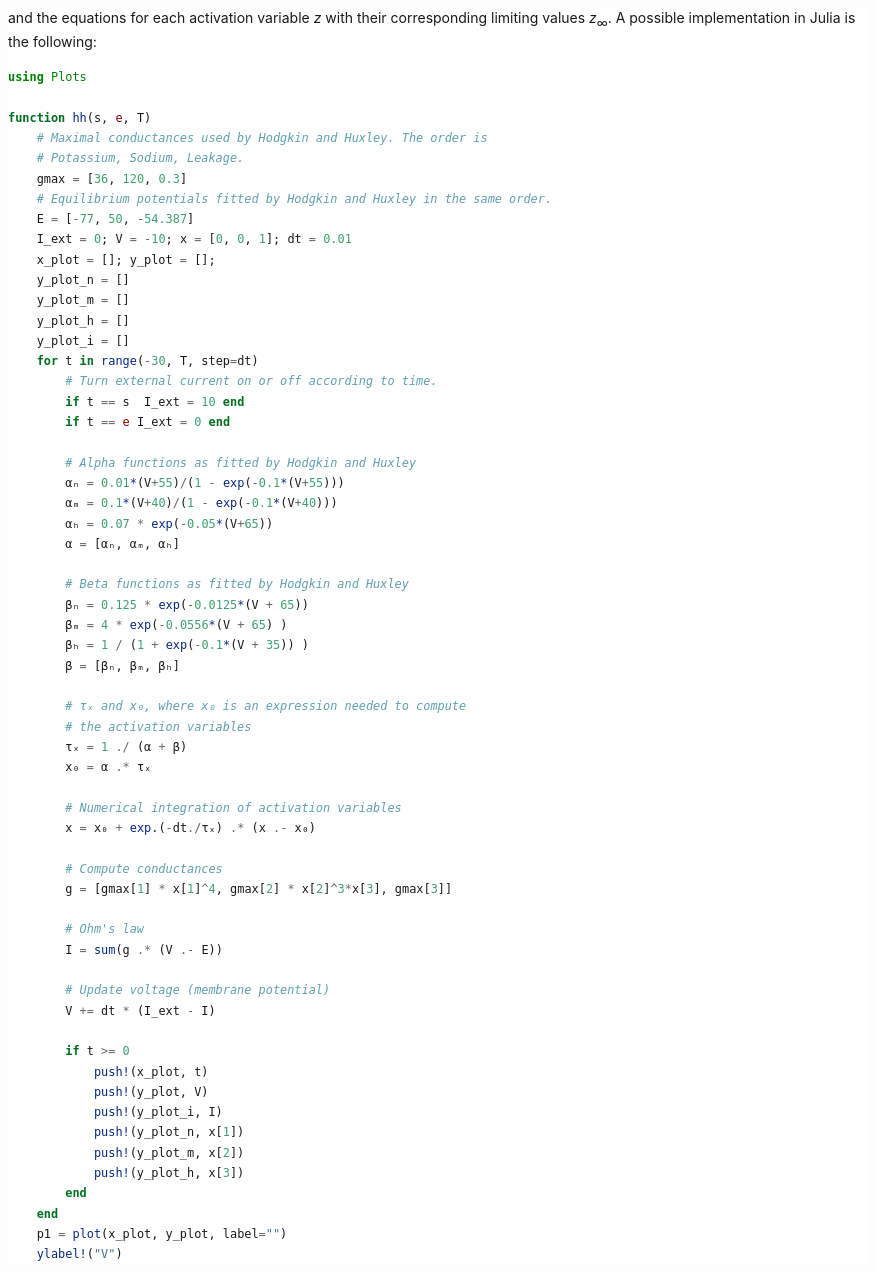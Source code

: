 and the equations for each activation variable $z$ with their corresponding
limiting values $z_{\infty}$. A possible implementation in Julia is the
following:

```julia
using Plots 

function hh(s, e, T)
    # Maximal conductances used by Hodgkin and Huxley. The order is 
    # Potassium, Sodium, Leakage.
    gmax = [36, 120, 0.3]  
    # Equilibrium potentials fitted by Hodgkin and Huxley in the same order. 
    E = [-77, 50, -54.387]
    I_ext = 0; V = -10; x = [0, 0, 1]; dt = 0.01
    x_plot = []; y_plot = [];
    y_plot_n = []
    y_plot_m = []
    y_plot_h = []
    y_plot_i = []
    for t in range(-30, T, step=dt)
        # Turn external current on or off according to time.
        if t == s  I_ext = 10 end
        if t == e I_ext = 0 end

        # Alpha functions as fitted by Hodgkin and Huxley
        αₙ = 0.01*(V+55)/(1 - exp(-0.1*(V+55)))
        αₘ = 0.1*(V+40)/(1 - exp(-0.1*(V+40)))
        αₕ = 0.07 * exp(-0.05*(V+65))
        α = [αₙ, αₘ, αₕ]

        # Beta functions as fitted by Hodgkin and Huxley
        βₙ = 0.125 * exp(-0.0125*(V + 65))
        βₘ = 4 * exp(-0.0556*(V + 65) )
        βₕ = 1 / (1 + exp(-0.1*(V + 35)) )
        β = [βₙ, βₘ, βₕ]

        # τₓ and x₀, where x₀ is an expression needed to compute 
        # the activation variables
        τₓ = 1 ./ (α + β)
        x₀ = α .* τₓ

        # Numerical integration of activation variables
        x = x₀ + exp.(-dt./τₓ) .* (x .- x₀)

        # Compute conductances 
        g = [gmax[1] * x[1]^4, gmax[2] * x[2]^3*x[3], gmax[3]]

        # Ohm's law 
        I = sum(g .* (V .- E))

        # Update voltage (membrane potential) 
        V += dt * (I_ext - I)

        if t >= 0 
            push!(x_plot, t)
            push!(y_plot, V)
            push!(y_plot_i, I)
            push!(y_plot_n, x[1])
            push!(y_plot_m, x[2])
            push!(y_plot_h, x[3])
        end 
    end
    p1 = plot(x_plot, y_plot, label="")
    ylabel!("V")
```